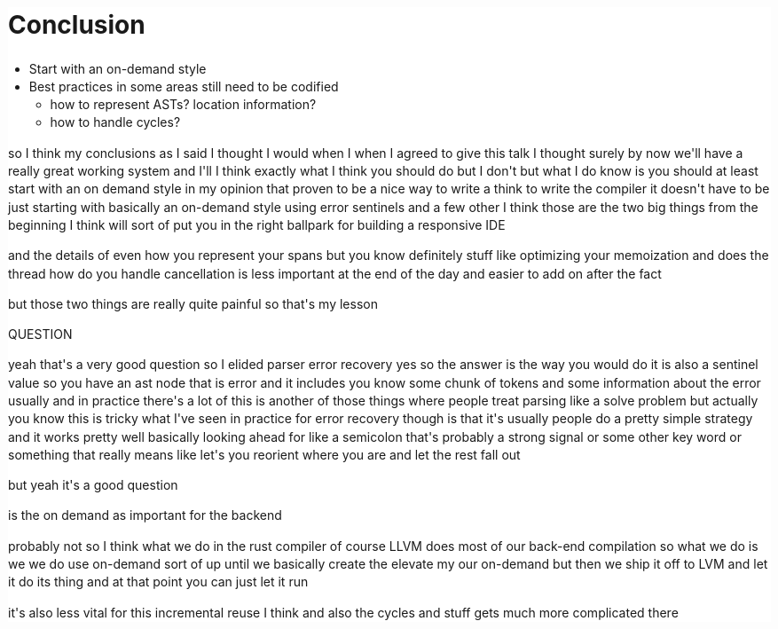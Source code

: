 # Conclusion

  - Start with an on-demand style
  - Best practices in some areas still need to be codified
      - how to represent ASTs? location information?
      - how to handle cycles?

  so I think my conclusions
  as I said I thought I would when I when I agreed to give this talk
  I thought surely by now we'll have a really great working system
  and I'll I think exactly what I think you should do but I don't
  but what I do know is you should at least start with an on demand style in my opinion
  that proven to be a nice way to write a think to write the compiler
  it doesn't have to be
  just starting with basically an on-demand style using error sentinels and a few other I think those are the two big things from the beginning I think will sort of put you in the right ballpark for building a responsive IDE

  and the details of even how you represent your spans but you know definitely stuff like optimizing your memoization and does the thread
  how do you handle cancellation is less important at the end of the day
  and easier to add on after the fact

  but those two things are really quite painful
  so that's my lesson

  QUESTION

  yeah that's a very good question
  so I elided parser error recovery
  yes so the answer is the way you would do it is also a sentinel value
  so you have an ast node that is error
  and it includes you know some chunk of tokens and some information about the error usually
  and in practice there's a lot of
  this is another of those things where people treat parsing like a solve problem
  but actually you know this is tricky
  what I've seen in practice for error recovery though is that it's usually people do a pretty simple strategy and it works pretty well
  basically looking ahead for like a semicolon that's probably a strong signal or some other key word or something that really means like let's you reorient where you are and let the rest fall out

  but yeah it's a good question

  is the on demand as important for the backend

  probably not
  so I think what we do in the rust compiler of course
  LLVM does most of our back-end compilation
  so what we do is we we do use on-demand sort of up until
  we basically create the elevate my our on-demand but then we ship it off to LVM and let it do its thing and at that point you can just let it run

  it's also less vital for this incremental reuse I think and also the cycles and stuff gets much more complicated there
